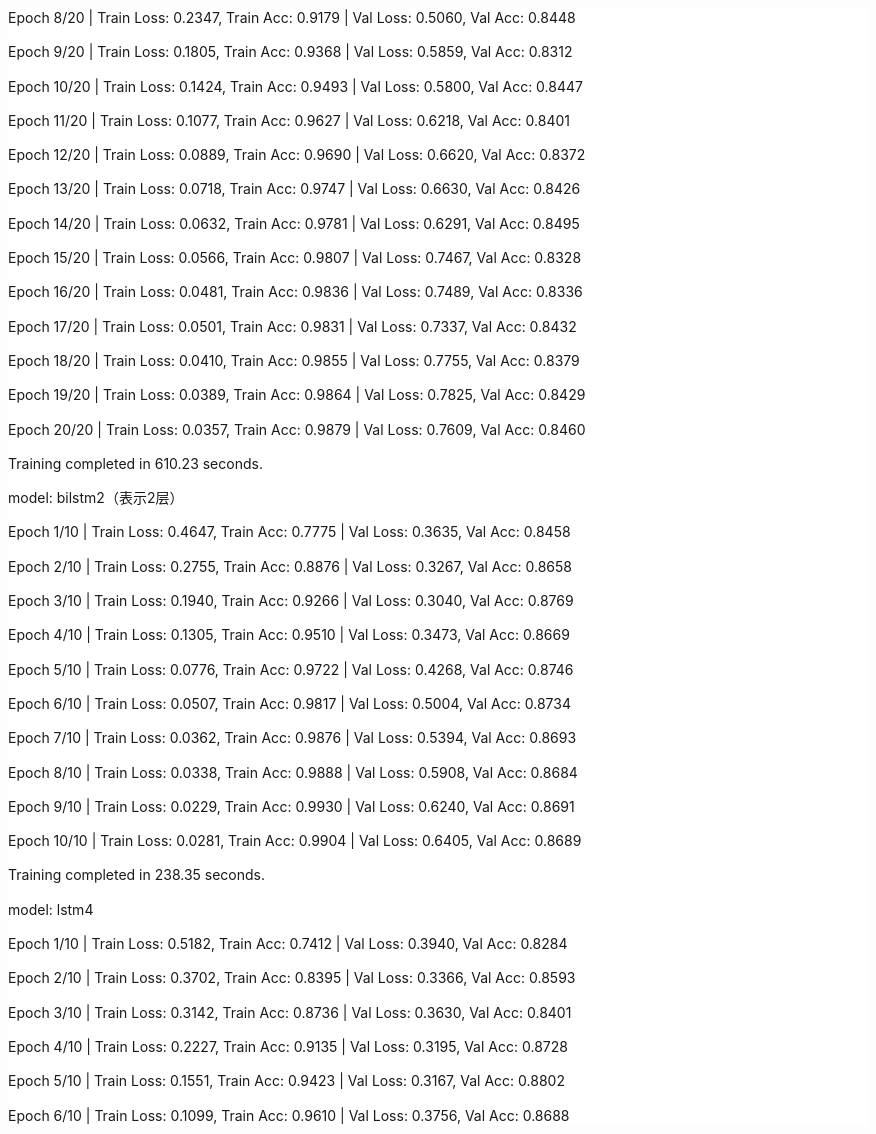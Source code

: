 Epoch 8/20 | Train Loss: 0.2347, Train Acc: 0.9179 | Val Loss: 0.5060, Val Acc: 0.8448

Epoch 9/20 | Train Loss: 0.1805, Train Acc: 0.9368 | Val Loss: 0.5859, Val Acc: 0.8312

Epoch 10/20 | Train Loss: 0.1424, Train Acc: 0.9493 | Val Loss: 0.5800, Val Acc: 0.8447

Epoch 11/20 | Train Loss: 0.1077, Train Acc: 0.9627 | Val Loss: 0.6218, Val Acc: 0.8401

Epoch 12/20 | Train Loss: 0.0889, Train Acc: 0.9690 | Val Loss: 0.6620, Val Acc: 0.8372

Epoch 13/20 | Train Loss: 0.0718, Train Acc: 0.9747 | Val Loss: 0.6630, Val Acc: 0.8426

Epoch 14/20 | Train Loss: 0.0632, Train Acc: 0.9781 | Val Loss: 0.6291, Val Acc: 0.8495

Epoch 15/20 | Train Loss: 0.0566, Train Acc: 0.9807 | Val Loss: 0.7467, Val Acc: 0.8328

Epoch 16/20 | Train Loss: 0.0481, Train Acc: 0.9836 | Val Loss: 0.7489, Val Acc: 0.8336

Epoch 17/20 | Train Loss: 0.0501, Train Acc: 0.9831 | Val Loss: 0.7337, Val Acc: 0.8432

Epoch 18/20 | Train Loss: 0.0410, Train Acc: 0.9855 | Val Loss: 0.7755, Val Acc: 0.8379

Epoch 19/20 | Train Loss: 0.0389, Train Acc: 0.9864 | Val Loss: 0.7825, Val Acc: 0.8429

Epoch 20/20 | Train Loss: 0.0357, Train Acc: 0.9879 | Val Loss: 0.7609, Val Acc: 0.8460

Training completed in 610.23 seconds.

model: bilstm2（表示2层）

Epoch 1/10 | Train Loss: 0.4647, Train Acc: 0.7775 | Val Loss: 0.3635, Val Acc: 0.8458

Epoch 2/10 | Train Loss: 0.2755, Train Acc: 0.8876 | Val Loss: 0.3267, Val Acc: 0.8658

Epoch 3/10 | Train Loss: 0.1940, Train Acc: 0.9266 | Val Loss: 0.3040, Val Acc: 0.8769

Epoch 4/10 | Train Loss: 0.1305, Train Acc: 0.9510 | Val Loss: 0.3473, Val Acc: 0.8669

Epoch 5/10 | Train Loss: 0.0776, Train Acc: 0.9722 | Val Loss: 0.4268, Val Acc: 0.8746

Epoch 6/10 | Train Loss: 0.0507, Train Acc: 0.9817 | Val Loss: 0.5004, Val Acc: 0.8734

Epoch 7/10 | Train Loss: 0.0362, Train Acc: 0.9876 | Val Loss: 0.5394, Val Acc: 0.8693

Epoch 8/10 | Train Loss: 0.0338, Train Acc: 0.9888 | Val Loss: 0.5908, Val Acc: 0.8684

Epoch 9/10 | Train Loss: 0.0229, Train Acc: 0.9930 | Val Loss: 0.6240, Val Acc: 0.8691

Epoch 10/10 | Train Loss: 0.0281, Train Acc: 0.9904 | Val Loss: 0.6405, Val Acc: 0.8689

Training completed in 238.35 seconds.

model: lstm4

Epoch 1/10 | Train Loss: 0.5182, Train Acc: 0.7412 | Val Loss: 0.3940, Val Acc: 0.8284

Epoch 2/10 | Train Loss: 0.3702, Train Acc: 0.8395 | Val Loss: 0.3366, Val Acc: 0.8593

Epoch 3/10 | Train Loss: 0.3142, Train Acc: 0.8736 | Val Loss: 0.3630, Val Acc: 0.8401

Epoch 4/10 | Train Loss: 0.2227, Train Acc: 0.9135 | Val Loss: 0.3195, Val Acc: 0.8728

Epoch 5/10 | Train Loss: 0.1551, Train Acc: 0.9423 | Val Loss: 0.3167, Val Acc: 0.8802

Epoch 6/10 | Train Loss: 0.1099, Train Acc: 0.9610 | Val Loss: 0.3756, Val Acc: 0.8688
